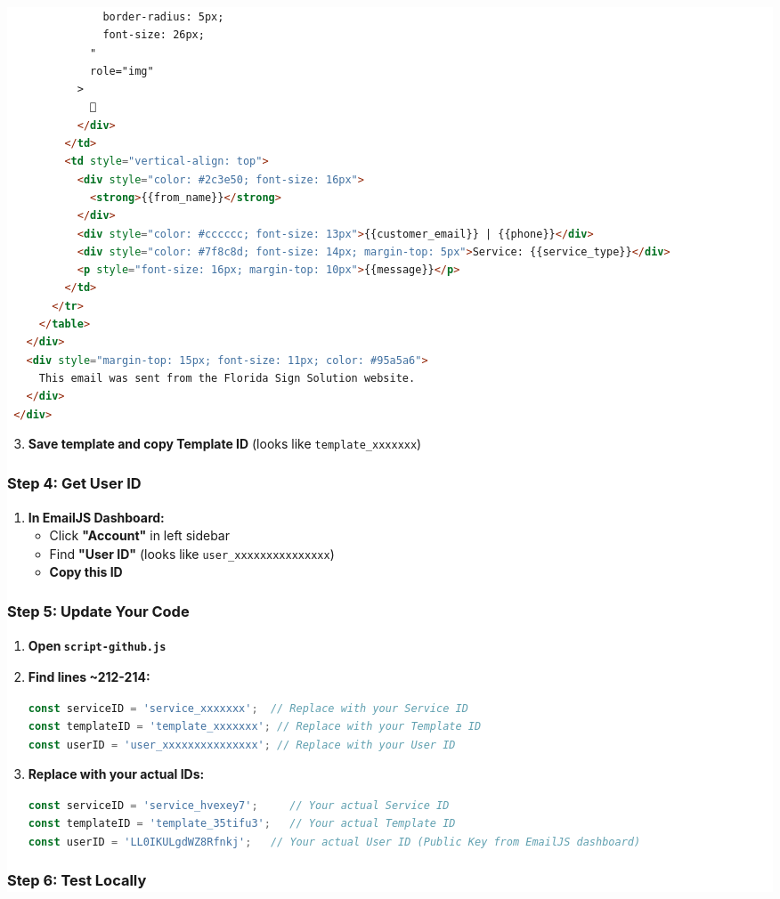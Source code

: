    ```html
                  border-radius: 5px; 
                  font-size: 26px; 
                " 
                role="img" 
              > 
                👤 
              </div> 
            </td> 
            <td style="vertical-align: top"> 
              <div style="color: #2c3e50; font-size: 16px"> 
                <strong>{{from_name}}</strong> 
              </div> 
              <div style="color: #cccccc; font-size: 13px">{{customer_email}} | {{phone}}</div> 
              <div style="color: #7f8c8d; font-size: 14px; margin-top: 5px">Service: {{service_type}}</div>
              <p style="font-size: 16px; margin-top: 10px">{{message}}</p> 
            </td> 
          </tr> 
        </table> 
      </div> 
      <div style="margin-top: 15px; font-size: 11px; color: #95a5a6">
        This email was sent from the Florida Sign Solution website.
      </div>
    </div>
   ```

3. **Save template and copy Template ID** (looks like `template_xxxxxxx`)

### Step 4: Get User ID

1. **In EmailJS Dashboard:**
   - Click **"Account"** in left sidebar
   - Find **"User ID"** (looks like `user_xxxxxxxxxxxxxxx`)
   - **Copy this ID**

### Step 5: Update Your Code

1. **Open `script-github.js`**
2. **Find lines ~212-214:**
   ```javascript
   const serviceID = 'service_xxxxxxx';  // Replace with your Service ID
   const templateID = 'template_xxxxxxx'; // Replace with your Template ID
   const userID = 'user_xxxxxxxxxxxxxxx'; // Replace with your User ID
   ```

3. **Replace with your actual IDs:**
   ```javascript
   const serviceID = 'service_hvexey7';     // Your actual Service ID
   const templateID = 'template_35tifu3';   // Your actual Template ID
   const userID = 'LL0IKULgdWZ8Rfnkj';   // Your actual User ID (Public Key from EmailJS dashboard)
   ```

### Step 6: Test Locally
